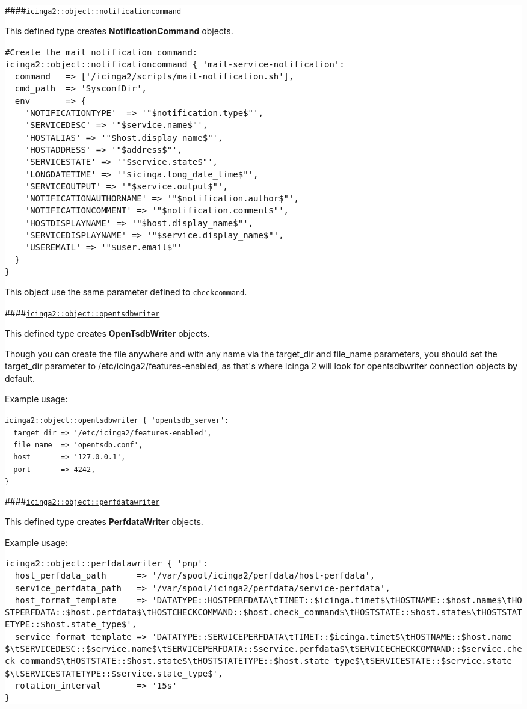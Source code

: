 
####`icinga2::object::notificationcommand`

This defined type creates **NotificationCommand** objects.

<pre>
#Create the mail notification command:
icinga2::object::notificationcommand { 'mail-service-notification':
  command   => ['/icinga2/scripts/mail-notification.sh'],
  cmd_path  => 'SysconfDir',
  env       => {
    'NOTIFICATIONTYPE'  => '"$notification.type$"',
    'SERVICEDESC' => '"$service.name$"',
    'HOSTALIAS' => '"$host.display_name$"',
    'HOSTADDRESS' => '"$address$"',
    'SERVICESTATE' => '"$service.state$"',
    'LONGDATETIME' => '"$icinga.long_date_time$"',
    'SERVICEOUTPUT' => '"$service.output$"',
    'NOTIFICATIONAUTHORNAME' => '"$notification.author$"',
    'NOTIFICATIONCOMMENT' => '"$notification.comment$"',
    'HOSTDISPLAYNAME' => '"$host.display_name$"',
    'SERVICEDISPLAYNAME' => '"$service.display_name$"',
    'USEREMAIL' => '"$user.email$"'
  }
}
</pre>

This object use the same parameter defined to `checkcommand`.

####[`icinga2::object::opentsdbwriter`](id:object_opentsdbwriter)

This defined type creates **OpenTsdbWriter** objects.

Though you can create the file anywhere and with any name via the target_dir and file_name parameters, you should set the target_dir parameter to /etc/icinga2/features-enabled, as that's where Icinga 2 will look for opentsdbwriter connection objects by default.

Example usage:

````
icinga2::object::opentsdbwriter { 'opentsdb_server':
  target_dir => '/etc/icinga2/features-enabled',
  file_name  => 'opentsdb.conf',
  host       => '127.0.0.1',
  port       => 4242,
}
````

####[`icinga2::object::perfdatawriter`](id:object_perfdatawriter)

This defined type creates **PerfdataWriter** objects.

Example usage:

<pre>
icinga2::object::perfdatawriter { 'pnp':
  host_perfdata_path      => '/var/spool/icinga2/perfdata/host-perfdata',
  service_perfdata_path   => '/var/spool/icinga2/perfdata/service-perfdata',
  host_format_template    => 'DATATYPE::HOSTPERFDATA\tTIMET::$icinga.timet$\tHOSTNAME::$host.name$\tHOSTPERFDATA::$host.perfdata$\tHOSTCHECKCOMMAND::$host.check_command$\tHOSTSTATE::$host.state$\tHOSTSTATETYPE::$host.state_type$',
  service_format_template => 'DATATYPE::SERVICEPERFDATA\tTIMET::$icinga.timet$\tHOSTNAME::$host.name$\tSERVICEDESC::$service.name$\tSERVICEPERFDATA::$service.perfdata$\tSERVICECHECKCOMMAND::$service.check_command$\tHOSTSTATE::$host.state$\tHOSTSTATETYPE::$host.state_type$\tSERVICESTATE::$service.state$\tSERVICESTATETYPE::$service.state_type$',
  rotation_interval       => '15s'
}
</pre>

